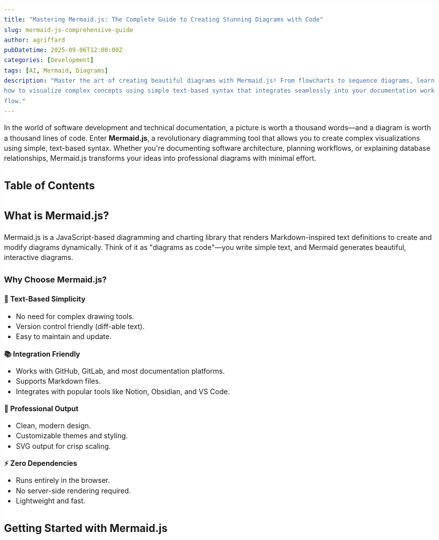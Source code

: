```yaml
---
title: "Mastering Mermaid.js: The Complete Guide to Creating Stunning Diagrams with Code"
slug: mermaid-js-comprehensive-guide
author: agriffard
pubDatetime: 2025-09-06T12:00:00Z
categories: [Development]
tags: [AI, Mermaid, Diagrams]
description: "Master the art of creating beautiful diagrams with Mermaid.js! From flowcharts to sequence diagrams, learn how to visualize complex concepts using simple text-based syntax that integrates seamlessly into your documentation workflow."
---
```


In the world of software development and technical documentation, a picture is worth a thousand words—and a diagram is worth a thousand lines of code. Enter **Mermaid.js**, a revolutionary diagramming tool that allows you to create complex visualizations using simple, text-based syntax. Whether you're documenting software architecture, planning workflows, or explaining database relationships, Mermaid.js transforms your ideas into professional diagrams with minimal effort.

## Table of Contents

## What is Mermaid.js?

Mermaid.js is a JavaScript-based diagramming and charting library that renders Markdown-inspired text definitions to create and modify diagrams dynamically. Think of it as "diagrams as code"—you write simple text, and Mermaid generates beautiful, interactive diagrams.

### Why Choose Mermaid.js?

**🚀 Text-Based Simplicity**
- No need for complex drawing tools.
- Version control friendly (diff-able text).
- Easy to maintain and update.

**📚 Integration Friendly**
- Works with GitHub, GitLab, and most documentation platforms.
- Supports Markdown files.
- Integrates with popular tools like Notion, Obsidian, and VS Code.

**🎨 Professional Output**
- Clean, modern design.
- Customizable themes and styling.
- SVG output for crisp scaling.

**⚡ Zero Dependencies**
- Runs entirely in the browser.
- No server-side rendering required.
- Lightweight and fast.

## Getting Started with Mermaid.js

